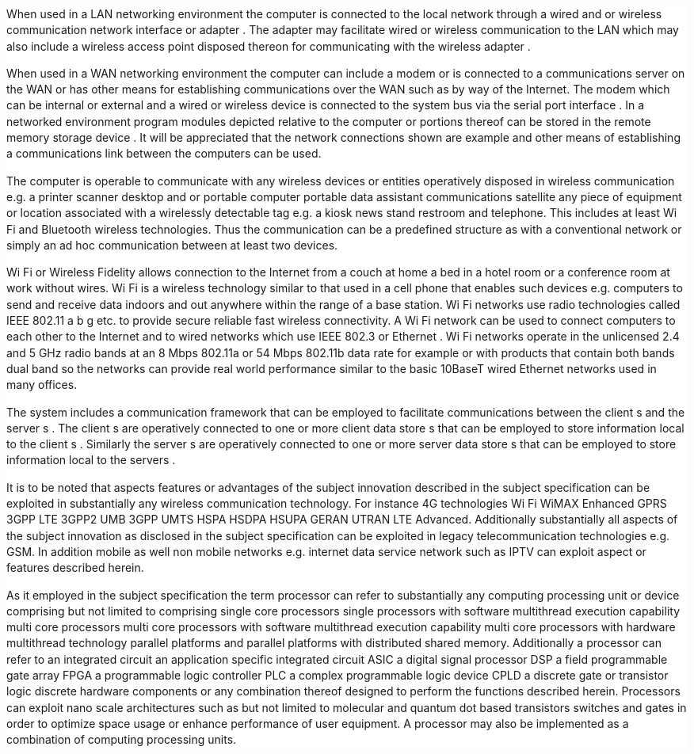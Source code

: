 When used in a LAN networking environment the computer is connected to the local network through a wired and or wireless communication network interface or adapter . The adapter may facilitate wired or wireless communication to the LAN which may also include a wireless access point disposed thereon for communicating with the wireless adapter .

When used in a WAN networking environment the computer can include a modem or is connected to a communications server on the WAN or has other means for establishing communications over the WAN such as by way of the Internet. The modem which can be internal or external and a wired or wireless device is connected to the system bus via the serial port interface . In a networked environment program modules depicted relative to the computer or portions thereof can be stored in the remote memory storage device . It will be appreciated that the network connections shown are example and other means of establishing a communications link between the computers can be used.

The computer is operable to communicate with any wireless devices or entities operatively disposed in wireless communication e.g. a printer scanner desktop and or portable computer portable data assistant communications satellite any piece of equipment or location associated with a wirelessly detectable tag e.g. a kiosk news stand restroom and telephone. This includes at least Wi Fi and Bluetooth wireless technologies. Thus the communication can be a predefined structure as with a conventional network or simply an ad hoc communication between at least two devices.

Wi Fi or Wireless Fidelity allows connection to the Internet from a couch at home a bed in a hotel room or a conference room at work without wires. Wi Fi is a wireless technology similar to that used in a cell phone that enables such devices e.g. computers to send and receive data indoors and out anywhere within the range of a base station. Wi Fi networks use radio technologies called IEEE 802.11 a b g etc. to provide secure reliable fast wireless connectivity. A Wi Fi network can be used to connect computers to each other to the Internet and to wired networks which use IEEE 802.3 or Ethernet . Wi Fi networks operate in the unlicensed 2.4 and 5 GHz radio bands at an 8 Mbps 802.11a or 54 Mbps 802.11b data rate for example or with products that contain both bands dual band so the networks can provide real world performance similar to the basic 10BaseT wired Ethernet networks used in many offices.

The system includes a communication framework that can be employed to facilitate communications between the client s and the server s . The client s are operatively connected to one or more client data store s that can be employed to store information local to the client s . Similarly the server s are operatively connected to one or more server data store s that can be employed to store information local to the servers .

It is to be noted that aspects features or advantages of the subject innovation described in the subject specification can be exploited in substantially any wireless communication technology. For instance 4G technologies Wi Fi WiMAX Enhanced GPRS 3GPP LTE 3GPP2 UMB 3GPP UMTS HSPA HSDPA HSUPA GERAN UTRAN LTE Advanced. Additionally substantially all aspects of the subject innovation as disclosed in the subject specification can be exploited in legacy telecommunication technologies e.g. GSM. In addition mobile as well non mobile networks e.g. internet data service network such as IPTV can exploit aspect or features described herein.

As it employed in the subject specification the term processor can refer to substantially any computing processing unit or device comprising but not limited to comprising single core processors single processors with software multithread execution capability multi core processors multi core processors with software multithread execution capability multi core processors with hardware multithread technology parallel platforms and parallel platforms with distributed shared memory. Additionally a processor can refer to an integrated circuit an application specific integrated circuit ASIC a digital signal processor DSP a field programmable gate array FPGA a programmable logic controller PLC a complex programmable logic device CPLD a discrete gate or transistor logic discrete hardware components or any combination thereof designed to perform the functions described herein. Processors can exploit nano scale architectures such as but not limited to molecular and quantum dot based transistors switches and gates in order to optimize space usage or enhance performance of user equipment. A processor may also be implemented as a combination of computing processing units.
